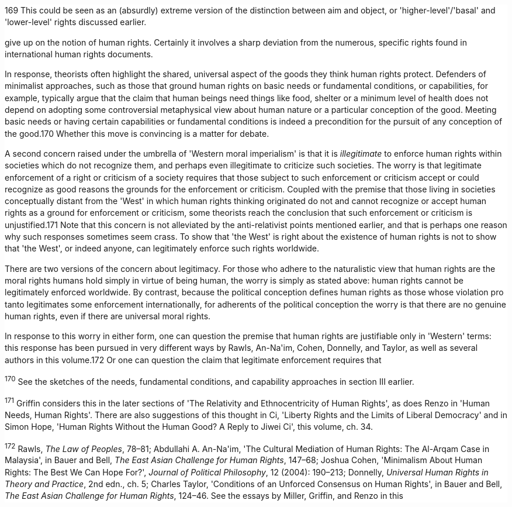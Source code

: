 169 This could be seen as an (absurdly) extreme version of the distinction between aim and object, or 'higher-level'/'basal' and 'lower-level' rights discussed earlier.

give up on the notion of human rights. Certainly it involves a sharp deviation from the numerous, specific rights found in international human rights documents.

In response, theorists often highlight the shared, universal aspect of the goods they think human rights protect. Defenders of minimalist approaches, such as those that ground human rights on basic needs or fundamental conditions, or capabilities, for example, typically argue that the claim that human beings need things like food, shelter or a minimum level of health does not depend on adopting some controversial metaphysical view about human nature or a particular conception of the good. Meeting basic needs or having certain capabilities or fundamental conditions is indeed a precondition for the pursuit of any conception of the good.170 Whether this move is convincing is a matter for debate.

A second concern raised under the umbrella of 'Western moral imperialism' is that it is *illegitimate* to enforce human rights within societies which do not recognize them, and perhaps even illegitimate to criticize such societies. The worry is that legitimate enforcement of a right or criticism of a society requires that those subject to such enforcement or criticism accept or could recognize as good reasons the grounds for the enforcement or criticism. Coupled with the premise that those living in societies conceptually distant from the 'West' in which human rights thinking originated do not and cannot recognize or accept human rights as a ground for enforcement or criticism, some theorists reach the conclusion that such enforcement or criticism is unjustified.171 Note that this concern is not alleviated by the anti-relativist points mentioned earlier, and that is perhaps one reason why such responses sometimes seem crass. To show that 'the West' is right about the existence of human rights is not to show that 'the West', or indeed anyone, can legitimately enforce such rights worldwide.

There are two versions of the concern about legitimacy. For those who adhere to the naturalistic view that human rights are the moral rights humans hold simply in virtue of being human, the worry is simply as stated above: human rights cannot be legitimately enforced worldwide. By contrast, because the political conception defines human rights as those whose violation pro tanto legitimates some enforcement internationally, for adherents of the political conception the worry is that there are no genuine human rights, even if there are universal moral rights.

In response to this worry in either form, one can question the premise that human rights are justifiable only in 'Western' terms: this response has been pursued in very different ways by Rawls, An-Na'im, Cohen, Donnelly, and Taylor, as well as several authors in this volume.172 Or one can question the claim that legitimate enforcement requires that

<sup>170</sup> See the sketches of the needs, fundamental conditions, and capability approaches in section III earlier.

<sup>171</sup> Griffin considers this in the later sections of 'The Relativity and Ethnocentricity of Human Rights', as does Renzo in 'Human Needs, Human Rights'. There are also suggestions of this thought in Ci, 'Liberty Rights and the Limits of Liberal Democracy' and in Simon Hope, 'Human Rights Without the Human Good? A Reply to Jiwei Ci', this volume, ch. 34.

<sup>172</sup> Rawls, *The Law of Peoples*, 78–81; Abdullahi A. An-Na'im, 'The Cultural Mediation of Human Rights: The Al-Arqam Case in Malaysia', in Bauer and Bell, *The East Asian Challenge for Human Rights*, 147–68; Joshua Cohen, 'Minimalism About Human Rights: The Best We Can Hope For?', *Journal of Political Philosophy*, 12 (2004): 190–213; Donnelly, *Universal Human Rights in Theory and Practice*, 2nd edn., ch. 5; Charles Taylor, 'Conditions of an Unforced Consensus on Human Rights', in Bauer and Bell, *The East Asian Challenge for Human Rights*, 124–46. See the essays by Miller, Griffin, and Renzo in this

